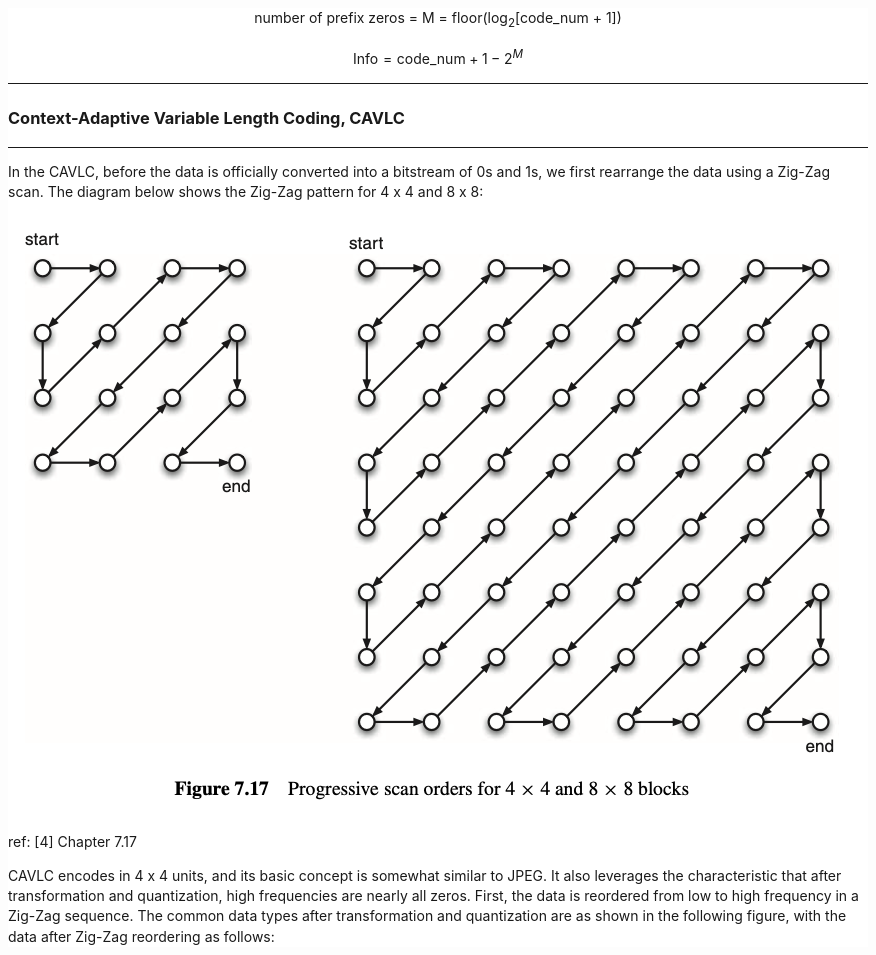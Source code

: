 
$$
\text{number of prefix zeros = M = floor}(\log_2[\text{code\_num + 1}])
$$


$$
\text{Info}=\text{code\_num} + 1 - 2^M
$$

---

### Context-Adaptive Variable Length Coding, CAVLC

---

In the CAVLC, before the data is officially converted into a bitstream of 0s and 1s, we first rearrange the data using a Zig-Zag scan. The diagram below shows the Zig-Zag pattern for 4 x 4 and 8 x 8:

![ref: [4] Chapter 7.17](README_imgs/%25E6%2588%25AA%25E5%259C%2596_2024-05-15_%25E6%2599%259A%25E4%25B8%258A8.45.12.png)

ref: [4] Chapter 7.17

CAVLC encodes in 4 x 4 units, and its basic concept is somewhat similar to JPEG. It also leverages the characteristic that after transformation and quantization, high frequencies are nearly all zeros. First, the data is reordered from low to high frequency in a Zig-Zag sequence. The common data types after transformation and quantization are as shown in the following figure, with the data after Zig-Zag reordering as follows:
